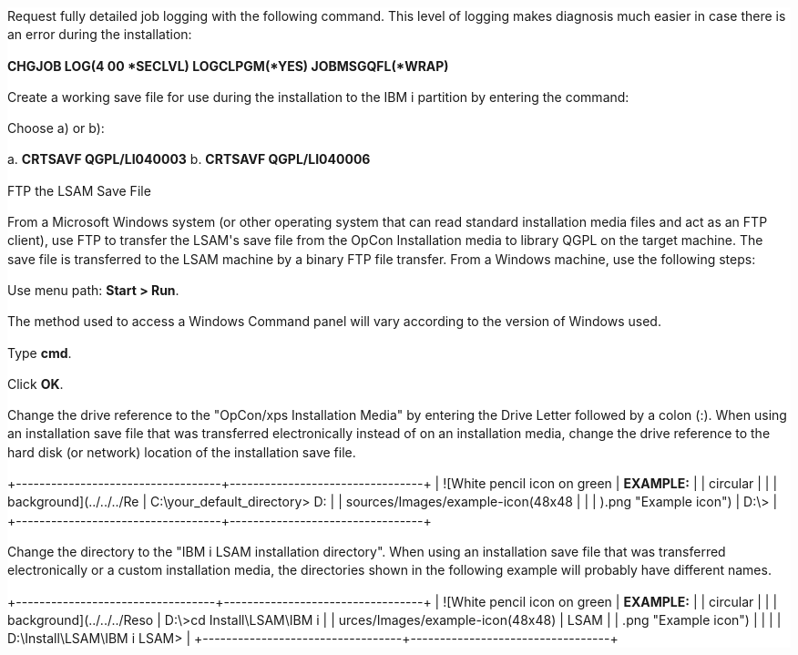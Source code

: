 Request fully detailed job logging with the following command. This
level of logging makes diagnosis much easier in case there is an error
during the installation:

**CHGJOB LOG(4 00 \*SECLVL) LOGCLPGM(\*YES) JOBMSGQFL(\*WRAP)**

Create a working save file for use during the installation to the IBM i
partition by entering the command:

Choose a) or b):

a.  **CRTSAVF QGPL/LI040003**
b.  **CRTSAVF QGPL/LI040006**

FTP the LSAM Save File

From a Microsoft Windows system (or other operating system that can read
standard installation media files and act as an FTP client), use FTP to
transfer the LSAM\'s save file from the OpCon Installation media to
library QGPL on the target machine. The save file is transferred to the
LSAM machine by a binary FTP file transfer. From a Windows machine, use
the following steps:

Use menu path: **Start \> Run**.

The method used to access a Windows Command panel will vary according to
the version of Windows used.

Type **cmd**.

Click **OK**.

Change the drive reference to the \"OpCon/xps Installation Media\" by
entering the Drive Letter followed by a colon (:). When using an
installation save file that was transferred electronically instead of on
an installation media, change the drive reference to the hard disk (or
network) location of the installation save file.

+-----------------------------------+---------------------------------+
| ![White pencil icon on green      | **EXAMPLE:**                    | | circular                          |                                 |
| background](../../../Re           | C:\\your_default_directory\> D: |
| sources/Images/example-icon(48x48 |                                 |
| ).png "Example icon") | D:\\\>                          |
+-----------------------------------+---------------------------------+

Change the directory to the \"IBM i LSAM installation directory\". When
using an installation save file that was transferred electronically or a
custom installation media, the directories shown in the following
example will probably have different names.

+----------------------------------+----------------------------------+
| ![White pencil icon on green     | **EXAMPLE:**                     | | circular                         |                                  |
| background](../../../Reso        | D:\\\>cd Install\\LSAM\\IBM i    |
| urces/Images/example-icon(48x48) | LSAM                             |
| .png "Example icon") |                                  |
|                                  | D:\\Install\\LSAM\\IBM i LSAM\>  |
+----------------------------------+----------------------------------+
